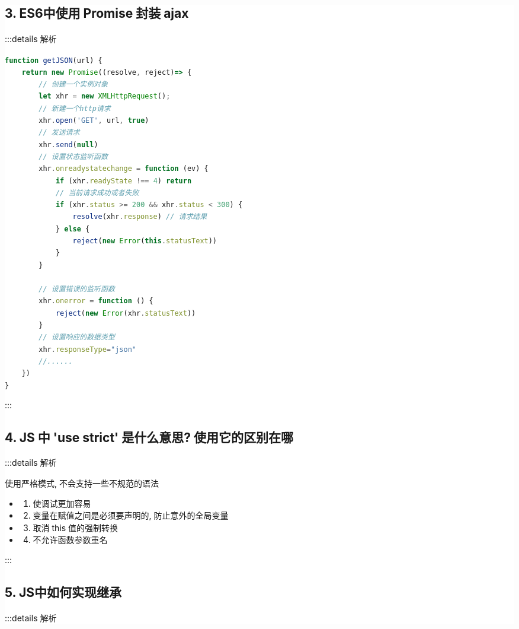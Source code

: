 
## 3. ES6中使用 Promise 封装 ajax
:::details 解析

```javascript
function getJSON(url) {
    return new Promise((resolve, reject)=> { 
        // 创建一个实例对象
        let xhr = new XMLHttpRequest();
        // 新建一个http请求
        xhr.open('GET', url, true)
        // 发送请求
        xhr.send(null)
        // 设置状态监听函数
        xhr.onreadystatechange = function (ev) { 
            if (xhr.readyState !== 4) return
            // 当前请求成功或者失败
            if (xhr.status >= 200 && xhr.status < 300) {
                resolve(xhr.response) // 请求结果
            } else {
                reject(new Error(this.statusText))
            }
        }
        
        // 设置错误的监听函数
        xhr.onerror = function () {
            reject(new Error(xhr.statusText))
        }
        // 设置响应的数据类型
        xhr.responseType="json"
        //......
    })
}
```
:::

## 4. JS 中 'use strict' 是什么意思? 使用它的区别在哪
:::details 解析

使用严格模式, 不会支持一些不规范的语法
- 1. 使调试更加容易
    
- 2. 变量在赋值之间是必须要声明的, 防止意外的全局变量
    
- 3. 取消 this 值的强制转换
    
- 4. 不允许函数参数重名
     
:::

## 5. JS中如何实现继承
:::details 解析
